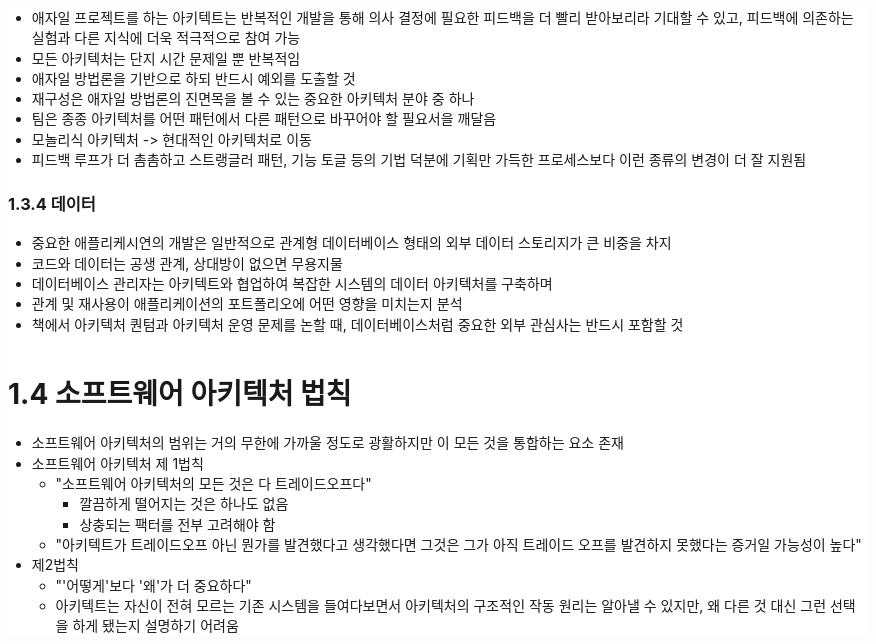 - 애자일 프로젝트를 하는 아키텍트는 반복적인 개발을 통해 의사 결정에 필요한 피드백을 더 빨리 받아보리라 기대할 수 있고, 피드백에 의존하는 실험과 다른 지식에 더욱 적극적으로 참여 가능
- 모든 아키텍처는 단지 시간 문제일 뿐 반복적임
- 애자일 방법론을 기반으로 하되 반드시 예외를 도출할 것
- 재구성은 애자일 방법론의 진면목을 볼 수 있는 중요한 아키텍처 분야 중 하나
- 팀은 종종 아키텍처를 어떤 패턴에서 다른 패턴으로 바꾸어야 할 필요서을 깨달음
- 모놀리식 아키텍처 -> 현대적인 아키텍처로 이동
- 피드백 루프가 더 촘촘하고 스트랭글러 패턴, 기능 토글 등의 기법 덕분에 기획만 가득한 프로세스보다 이런 종류의 변경이 더 잘 지원됨
### 1.3.4 데이터
- 중요한 애플리케시연의 개발은 일반적으로 관계형 데이터베이스 형태의 외부 데이터 스토리지가 큰 비중을 차지
- 코드와 데이터는 공생 관계, 상대방이 없으면 무용지물
- 데이터베이스 관리자는 아키텍트와 협업하여 복잡한 시스템의 데이터 아키텍처를 구축하며
- 관계 및 재사용이 애플리케이션의 포트폴리오에 어떤 영향을 미치는지 분석
- 책에서 아키텍처 퀀텀과 아키텍처 운영 문제를 논할 때, 데이터베이스처럼 중요한 외부 관심사는 반드시 포함할 것

# 1.4 소프트웨어 아키텍처 법칙
- 소프트웨어 아키텍처의 범위는 거의 무한에 가까울 정도로 광활하지만 이 모든 것을 통합하는 요소 존재
- 소프트웨어 아키텍처 제 1법칙
    - "소프트웨어 아키텍처의 모든 것은 다 트레이드오프다"
        - 깔끔하게 떨어지는 것은 하나도 없음
        - 상충되는 팩터를 전부 고려해야 함
    - "아키텍트가 트레이드오프 아닌 뭔가를 발견했다고 생각했다면 그것은 그가 아직 트레이드 오프를 발견하지 못했다는 증거일 가능성이 높다"
- 제2법칙
    - "'어떻게'보다 '왜'가 더 중요하다"
    - 아키텍트는 자신이 전혀 모르는 기존 시스템을 들여다보면서 아키텍처의 구조적인 작동 원리는 알아낼 수 있지만, 왜 다른 것 대신 그런 선택을 하게 됐는지 설명하기 어려움
